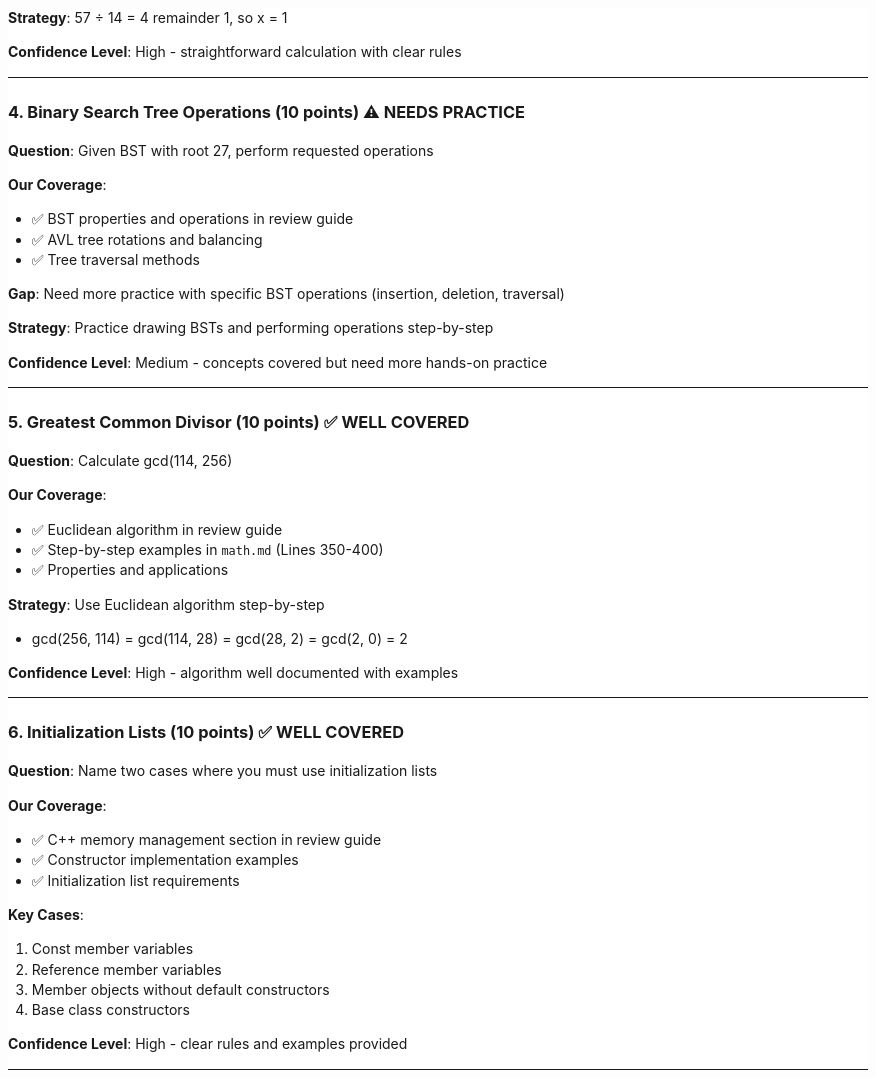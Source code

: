 **Strategy**: 57 ÷ 14 = 4 remainder 1, so x = 1

**Confidence Level**: High - straightforward calculation with clear rules

---

### 4. Binary Search Tree Operations (10 points) ⚠️ **NEEDS PRACTICE**
**Question**: Given BST with root 27, perform requested operations

**Our Coverage**:
- ✅ BST properties and operations in review guide
- ✅ AVL tree rotations and balancing
- ✅ Tree traversal methods

**Gap**: Need more practice with specific BST operations (insertion, deletion, traversal)

**Strategy**: Practice drawing BSTs and performing operations step-by-step

**Confidence Level**: Medium - concepts covered but need more hands-on practice

---

### 5. Greatest Common Divisor (10 points) ✅ **WELL COVERED**
**Question**: Calculate gcd(114, 256)

**Our Coverage**:
- ✅ Euclidean algorithm in review guide
- ✅ Step-by-step examples in `math.md` (Lines 350-400)
- ✅ Properties and applications

**Strategy**: Use Euclidean algorithm step-by-step
- gcd(256, 114) = gcd(114, 28) = gcd(28, 2) = gcd(2, 0) = 2

**Confidence Level**: High - algorithm well documented with examples

---

### 6. Initialization Lists (10 points) ✅ **WELL COVERED**
**Question**: Name two cases where you must use initialization lists

**Our Coverage**:
- ✅ C++ memory management section in review guide
- ✅ Constructor implementation examples
- ✅ Initialization list requirements

**Key Cases**:
1. Const member variables
2. Reference member variables
3. Member objects without default constructors
4. Base class constructors

**Confidence Level**: High - clear rules and examples provided

---

